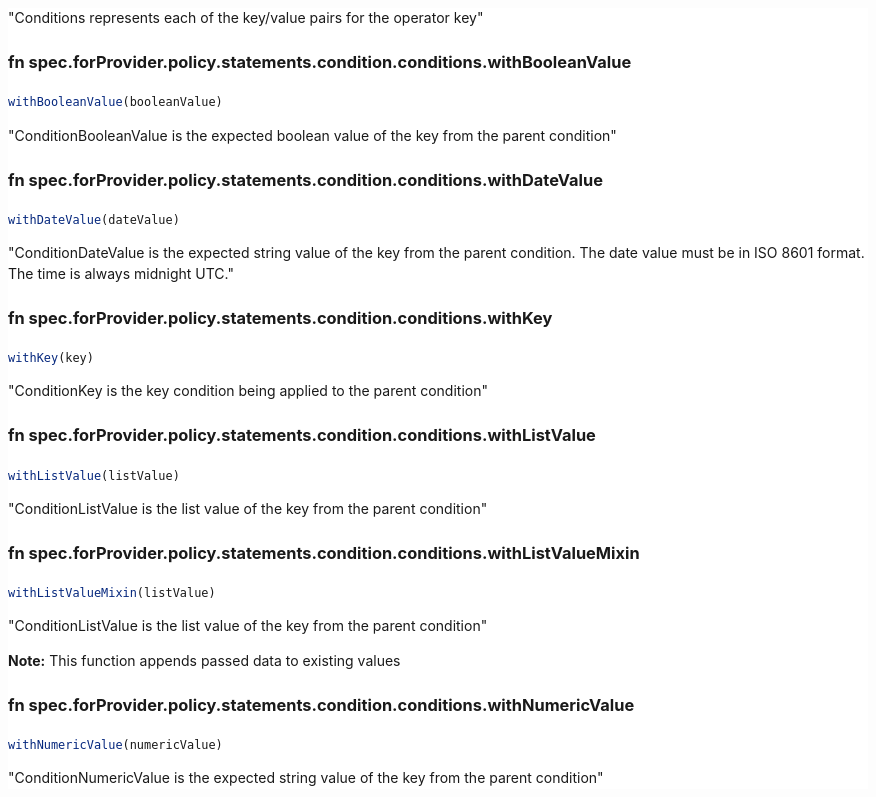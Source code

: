 "Conditions represents each of the key/value pairs for the operator key"

### fn spec.forProvider.policy.statements.condition.conditions.withBooleanValue

```ts
withBooleanValue(booleanValue)
```

"ConditionBooleanValue is the expected boolean value of the key from the parent condition"

### fn spec.forProvider.policy.statements.condition.conditions.withDateValue

```ts
withDateValue(dateValue)
```

"ConditionDateValue is the expected string value of the key from the parent condition. The date value must be in ISO 8601 format. The time is always midnight UTC."

### fn spec.forProvider.policy.statements.condition.conditions.withKey

```ts
withKey(key)
```

"ConditionKey is the key condition being applied to the parent condition"

### fn spec.forProvider.policy.statements.condition.conditions.withListValue

```ts
withListValue(listValue)
```

"ConditionListValue is the list value of the key from the parent condition"

### fn spec.forProvider.policy.statements.condition.conditions.withListValueMixin

```ts
withListValueMixin(listValue)
```

"ConditionListValue is the list value of the key from the parent condition"

**Note:** This function appends passed data to existing values

### fn spec.forProvider.policy.statements.condition.conditions.withNumericValue

```ts
withNumericValue(numericValue)
```

"ConditionNumericValue is the expected string value of the key from the parent condition"
